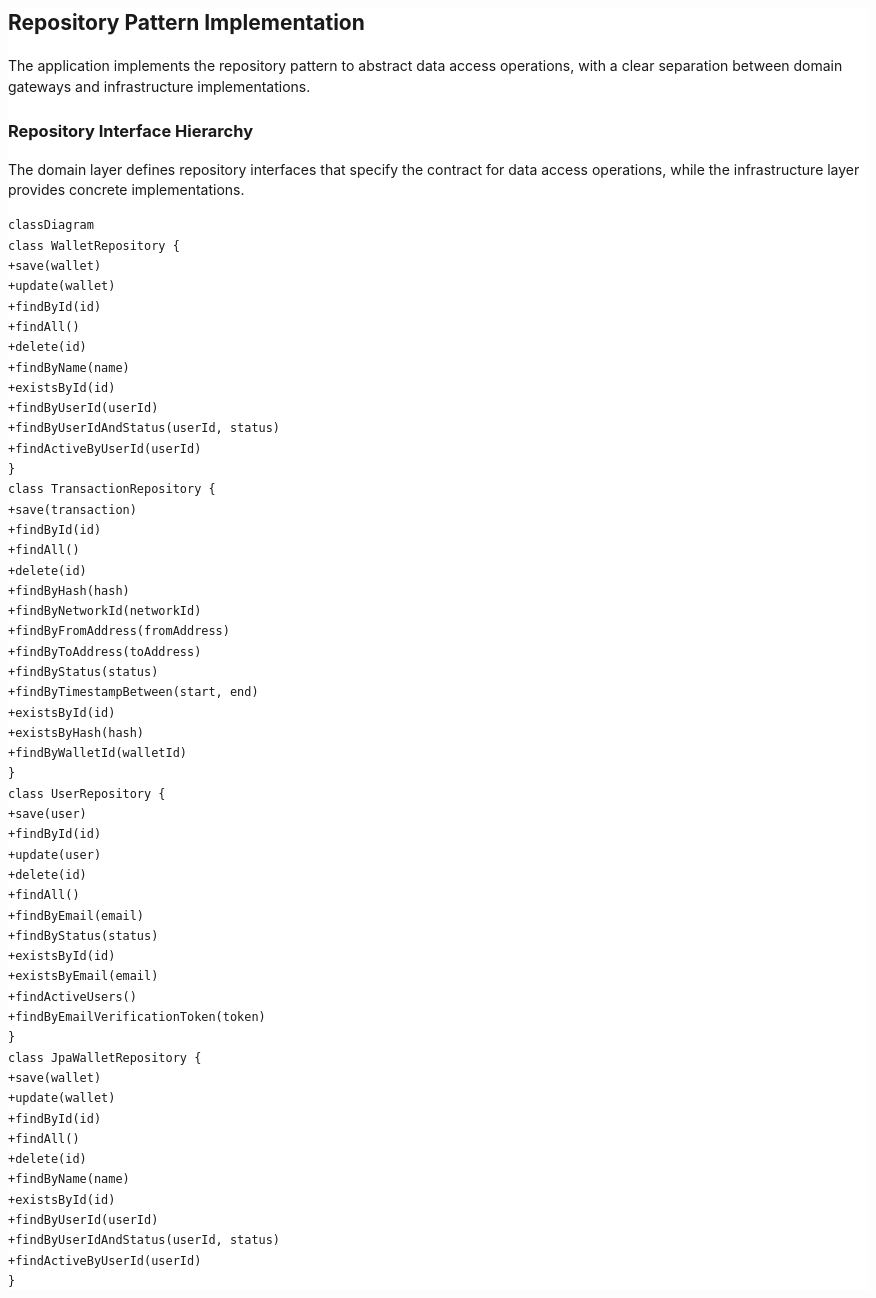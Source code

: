 ## Repository Pattern Implementation

The application implements the repository pattern to abstract data access operations, with a clear separation between domain gateways and infrastructure implementations.

### Repository Interface Hierarchy
The domain layer defines repository interfaces that specify the contract for data access operations, while the infrastructure layer provides concrete implementations.

```mermaid
classDiagram
class WalletRepository {
+save(wallet)
+update(wallet)
+findById(id)
+findAll()
+delete(id)
+findByName(name)
+existsById(id)
+findByUserId(userId)
+findByUserIdAndStatus(userId, status)
+findActiveByUserId(userId)
}
class TransactionRepository {
+save(transaction)
+findById(id)
+findAll()
+delete(id)
+findByHash(hash)
+findByNetworkId(networkId)
+findByFromAddress(fromAddress)
+findByToAddress(toAddress)
+findByStatus(status)
+findByTimestampBetween(start, end)
+existsById(id)
+existsByHash(hash)
+findByWalletId(walletId)
}
class UserRepository {
+save(user)
+findById(id)
+update(user)
+delete(id)
+findAll()
+findByEmail(email)
+findByStatus(status)
+existsById(id)
+existsByEmail(email)
+findActiveUsers()
+findByEmailVerificationToken(token)
}
class JpaWalletRepository {
+save(wallet)
+update(wallet)
+findById(id)
+findAll()
+delete(id)
+findByName(name)
+existsById(id)
+findByUserId(userId)
+findByUserIdAndStatus(userId, status)
+findActiveByUserId(userId)
}
```